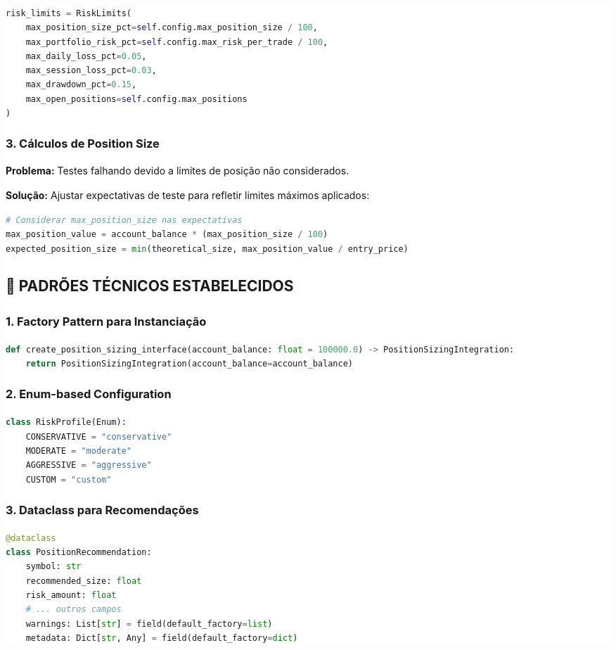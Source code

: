 ```python
risk_limits = RiskLimits(
    max_position_size_pct=self.config.max_position_size / 100,
    max_portfolio_risk_pct=self.config.max_risk_per_trade / 100,
    max_daily_loss_pct=0.05,
    max_session_loss_pct=0.03,
    max_drawdown_pct=0.15,
    max_open_positions=self.config.max_positions
)
```

### 3. Cálculos de Position Size

**Problema:** Testes falhando devido a limites de posição não considerados.

**Solução:** Ajustar expectativas de teste para refletir limites máximos aplicados:

```python
# Considerar max_position_size nas expectativas
max_position_value = account_balance * (max_position_size / 100)
expected_position_size = min(theoretical_size, max_position_value / entry_price)
```

## 🔧 PADRÕES TÉCNICOS ESTABELECIDOS

### 1. Factory Pattern para Instanciação

```python
def create_position_sizing_interface(account_balance: float = 100000.0) -> PositionSizingIntegration:
    return PositionSizingIntegration(account_balance=account_balance)
```

### 2. Enum-based Configuration

```python
class RiskProfile(Enum):
    CONSERVATIVE = "conservative"
    MODERATE = "moderate"
    AGGRESSIVE = "aggressive"
    CUSTOM = "custom"
```

### 3. Dataclass para Recomendações

```python
@dataclass
class PositionRecommendation:
    symbol: str
    recommended_size: float
    risk_amount: float
    # ... outros campos
    warnings: List[str] = field(default_factory=list)
    metadata: Dict[str, Any] = field(default_factory=dict)
```
